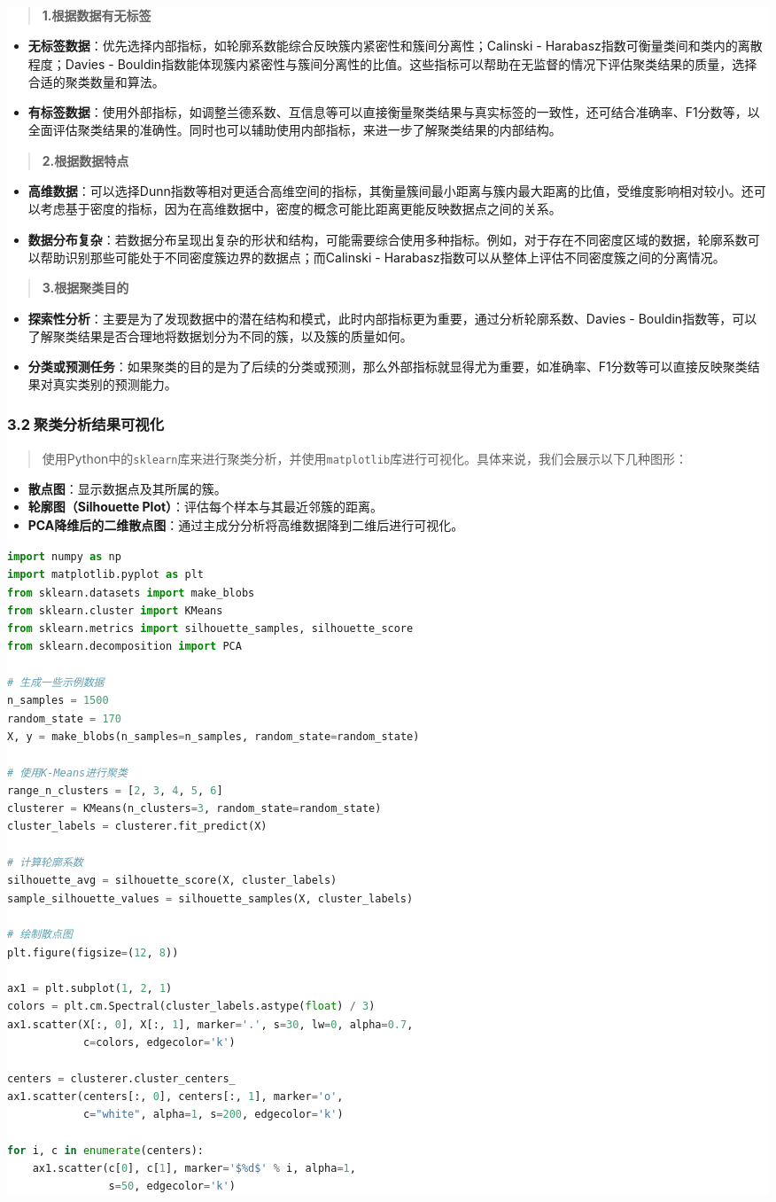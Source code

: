 >**1.根据数据有无标签**

- **无标签数据**：优先选择内部指标，如轮廓系数能综合反映簇内紧密性和簇间分离性；Calinski - Harabasz指数可衡量类间和类内的离散程度；Davies - Bouldin指数能体现簇内紧密性与簇间分离性的比值。这些指标可以帮助在无监督的情况下评估聚类结果的质量，选择合适的聚类数量和算法。

- **有标签数据**：使用外部指标，如调整兰德系数、互信息等可以直接衡量聚类结果与真实标签的一致性，还可结合准确率、F1分数等，以全面评估聚类结果的准确性。同时也可以辅助使用内部指标，来进一步了解聚类结果的内部结构。

>**2.根据数据特点**

- **高维数据**：可以选择Dunn指数等相对更适合高维空间的指标，其衡量簇间最小距离与簇内最大距离的比值，受维度影响相对较小。还可以考虑基于密度的指标，因为在高维数据中，密度的概念可能比距离更能反映数据点之间的关系。

- **数据分布复杂**：若数据分布呈现出复杂的形状和结构，可能需要综合使用多种指标。例如，对于存在不同密度区域的数据，轮廓系数可以帮助识别那些可能处于不同密度簇边界的数据点；而Calinski - Harabasz指数可以从整体上评估不同密度簇之间的分离情况。

>**3.根据聚类目的**

- **探索性分析**：主要是为了发现数据中的潜在结构和模式，此时内部指标更为重要，通过分析轮廓系数、Davies - Bouldin指数等，可以了解聚类结果是否合理地将数据划分为不同的簇，以及簇的质量如何。

- **分类或预测任务**：如果聚类的目的是为了后续的分类或预测，那么外部指标就显得尤为重要，如准确率、F1分数等可以直接反映聚类结果对真实类别的预测能力。

### 3.2 聚类分析结果可视化

>使用Python中的`sklearn`库来进行聚类分析，并使用`matplotlib`库进行可视化。具体来说，我们会展示以下几种图形：

- **散点图**：显示数据点及其所属的簇。
- **轮廓图（Silhouette Plot）**：评估每个样本与其最近邻簇的距离。
- **PCA降维后的二维散点图**：通过主成分分析将高维数据降到二维后进行可视化。

```python
import numpy as np
import matplotlib.pyplot as plt
from sklearn.datasets import make_blobs
from sklearn.cluster import KMeans
from sklearn.metrics import silhouette_samples, silhouette_score
from sklearn.decomposition import PCA

# 生成一些示例数据
n_samples = 1500
random_state = 170
X, y = make_blobs(n_samples=n_samples, random_state=random_state)

# 使用K-Means进行聚类
range_n_clusters = [2, 3, 4, 5, 6]
clusterer = KMeans(n_clusters=3, random_state=random_state)
cluster_labels = clusterer.fit_predict(X)

# 计算轮廓系数
silhouette_avg = silhouette_score(X, cluster_labels)
sample_silhouette_values = silhouette_samples(X, cluster_labels)

# 绘制散点图
plt.figure(figsize=(12, 8))

ax1 = plt.subplot(1, 2, 1)
colors = plt.cm.Spectral(cluster_labels.astype(float) / 3)
ax1.scatter(X[:, 0], X[:, 1], marker='.', s=30, lw=0, alpha=0.7,
            c=colors, edgecolor='k')

centers = clusterer.cluster_centers_
ax1.scatter(centers[:, 0], centers[:, 1], marker='o',
            c="white", alpha=1, s=200, edgecolor='k')

for i, c in enumerate(centers):
    ax1.scatter(c[0], c[1], marker='$%d$' % i, alpha=1,
                s=50, edgecolor='k')
```